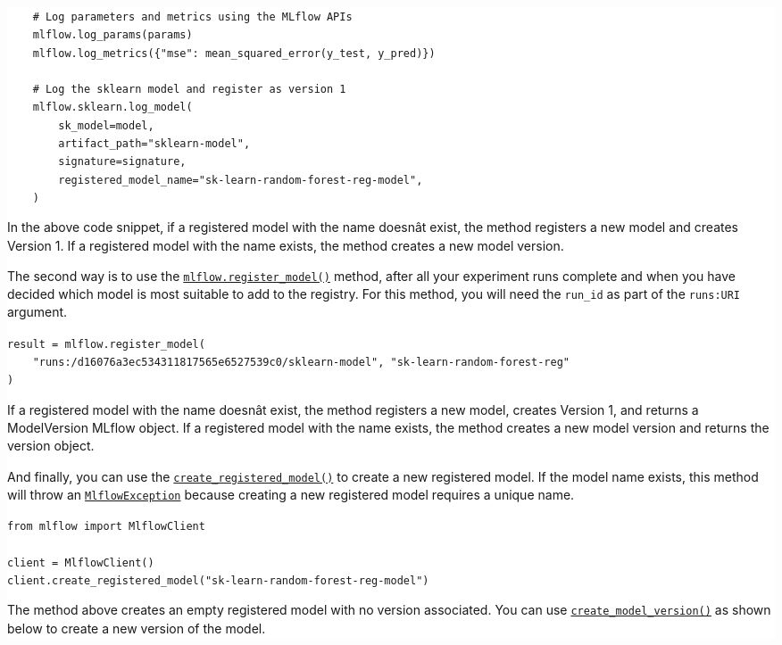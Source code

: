         # Log parameters and metrics using the MLflow APIs
        mlflow.log_params(params)
        mlflow.log_metrics({"mse": mean_squared_error(y_test, y_pred)})
    
        # Log the sklearn model and register as version 1
        mlflow.sklearn.log_model(
            sk_model=model,
            artifact_path="sklearn-model",
            signature=signature,
            registered_model_name="sk-learn-random-forest-reg-model",
        )
    

In the above code snippet, if a registered model with the name doesnât
exist, the method registers a new model and creates Version 1. If a registered
model with the name exists, the method creates a new model version.

The second way is to use the
[`mlflow.register_model()`](python_api/mlflow.html#mlflow.register_model
"mlflow.register_model") method, after all your experiment runs complete and
when you have decided which model is most suitable to add to the registry. For
this method, you will need the `run_id` as part of the `runs:URI` argument.

    
    
    result = mlflow.register_model(
        "runs:/d16076a3ec534311817565e6527539c0/sklearn-model", "sk-learn-random-forest-reg"
    )
    

If a registered model with the name doesnât exist, the method registers a
new model, creates Version 1, and returns a ModelVersion MLflow object. If a
registered model with the name exists, the method creates a new model version
and returns the version object.

And finally, you can use the
[`create_registered_model()`](python_api/mlflow.client.html#mlflow.client.MlflowClient.create_registered_model
"mlflow.client.MlflowClient.create_registered_model") to create a new
registered model. If the model name exists, this method will throw an
[`MlflowException`](python_api/exceptions/mlflow.exceptions.html#mlflow.exceptions.MlflowException
"mlflow.exceptions.MlflowException") because creating a new registered model
requires a unique name.

    
    
    from mlflow import MlflowClient
    
    client = MlflowClient()
    client.create_registered_model("sk-learn-random-forest-reg-model")
    

The method above creates an empty registered model with no version associated.
You can use
[`create_model_version()`](python_api/mlflow.client.html#mlflow.client.MlflowClient.create_model_version
"mlflow.client.MlflowClient.create_model_version") as shown below to create a
new version of the model.
